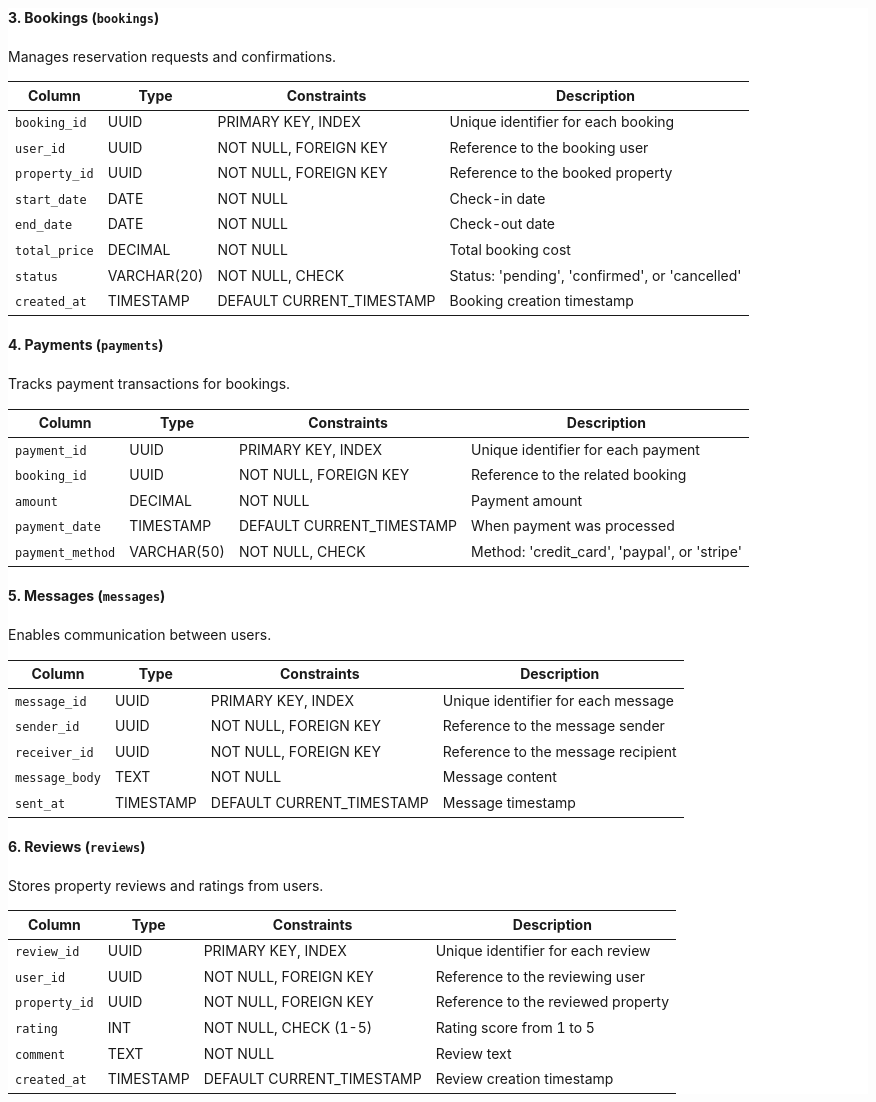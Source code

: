 #### 3. **Bookings** (`bookings`)
Manages reservation requests and confirmations.

| Column | Type | Constraints | Description |
|--------|------|-------------|-------------|
| `booking_id` | UUID | PRIMARY KEY, INDEX | Unique identifier for each booking |
| `user_id` | UUID | NOT NULL, FOREIGN KEY | Reference to the booking user |
| `property_id` | UUID | NOT NULL, FOREIGN KEY | Reference to the booked property |
| `start_date` | DATE | NOT NULL | Check-in date |
| `end_date` | DATE | NOT NULL | Check-out date |
| `total_price` | DECIMAL | NOT NULL | Total booking cost |
| `status` | VARCHAR(20) | NOT NULL, CHECK | Status: 'pending', 'confirmed', or 'cancelled' |
| `created_at` | TIMESTAMP | DEFAULT CURRENT_TIMESTAMP | Booking creation timestamp |

#### 4. **Payments** (`payments`)
Tracks payment transactions for bookings.

| Column | Type | Constraints | Description |
|--------|------|-------------|-------------|
| `payment_id` | UUID | PRIMARY KEY, INDEX | Unique identifier for each payment |
| `booking_id` | UUID | NOT NULL, FOREIGN KEY | Reference to the related booking |
| `amount` | DECIMAL | NOT NULL | Payment amount |
| `payment_date` | TIMESTAMP | DEFAULT CURRENT_TIMESTAMP | When payment was processed |
| `payment_method` | VARCHAR(50) | NOT NULL, CHECK | Method: 'credit_card', 'paypal', or 'stripe' |

#### 5. **Messages** (`messages`)
Enables communication between users.

| Column | Type | Constraints | Description |
|--------|------|-------------|-------------|
| `message_id` | UUID | PRIMARY KEY, INDEX | Unique identifier for each message |
| `sender_id` | UUID | NOT NULL, FOREIGN KEY | Reference to the message sender |
| `receiver_id` | UUID | NOT NULL, FOREIGN KEY | Reference to the message recipient |
| `message_body` | TEXT | NOT NULL | Message content |
| `sent_at` | TIMESTAMP | DEFAULT CURRENT_TIMESTAMP | Message timestamp |

#### 6. **Reviews** (`reviews`)
Stores property reviews and ratings from users.

| Column | Type | Constraints | Description |
|--------|------|-------------|-------------|
| `review_id` | UUID | PRIMARY KEY, INDEX | Unique identifier for each review |
| `user_id` | UUID | NOT NULL, FOREIGN KEY | Reference to the reviewing user |
| `property_id` | UUID | NOT NULL, FOREIGN KEY | Reference to the reviewed property |
| `rating` | INT | NOT NULL, CHECK (1-5) | Rating score from 1 to 5 |
| `comment` | TEXT | NOT NULL | Review text |
| `created_at` | TIMESTAMP | DEFAULT CURRENT_TIMESTAMP | Review creation timestamp |

